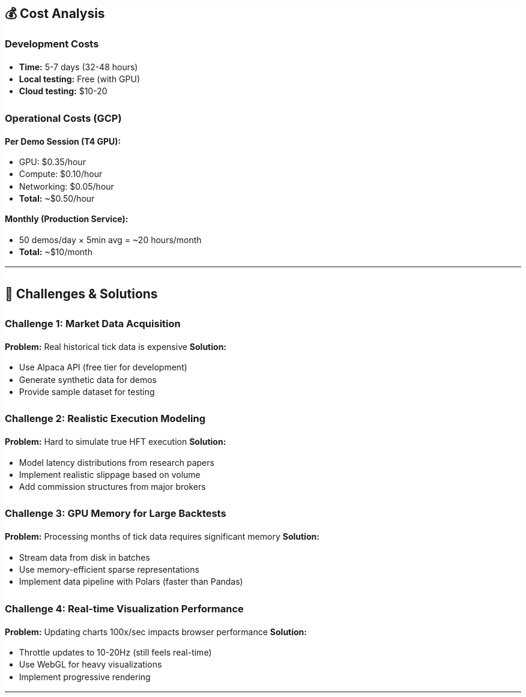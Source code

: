 ## 💰 Cost Analysis

### Development Costs
- **Time:** 5-7 days (32-48 hours)
- **Local testing:** Free (with GPU)
- **Cloud testing:** $10-20

### Operational Costs (GCP)

**Per Demo Session (T4 GPU):**
- GPU: $0.35/hour
- Compute: $0.10/hour
- Networking: $0.05/hour
- **Total:** ~$0.50/hour

**Monthly (Production Service):**
- 50 demos/day × 5min avg = ~20 hours/month
- **Total:** ~$10/month

---

## 🚧 Challenges & Solutions

### Challenge 1: Market Data Acquisition
**Problem:** Real historical tick data is expensive
**Solution:**
- Use Alpaca API (free tier for development)
- Generate synthetic data for demos
- Provide sample dataset for testing

### Challenge 2: Realistic Execution Modeling
**Problem:** Hard to simulate true HFT execution
**Solution:**
- Model latency distributions from research papers
- Implement realistic slippage based on volume
- Add commission structures from major brokers

### Challenge 3: GPU Memory for Large Backtests
**Problem:** Processing months of tick data requires significant memory
**Solution:**
- Stream data from disk in batches
- Use memory-efficient sparse representations
- Implement data pipeline with Polars (faster than Pandas)

### Challenge 4: Real-time Visualization Performance
**Problem:** Updating charts 100x/sec impacts browser performance
**Solution:**
- Throttle updates to 10-20Hz (still feels real-time)
- Use WebGL for heavy visualizations
- Implement progressive rendering

---